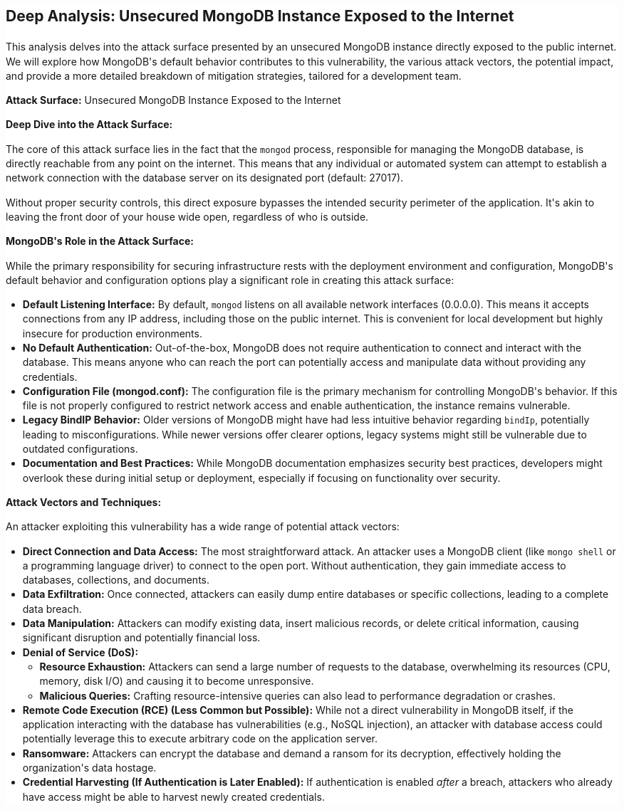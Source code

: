 ## Deep Analysis: Unsecured MongoDB Instance Exposed to the Internet

This analysis delves into the attack surface presented by an unsecured MongoDB instance directly exposed to the public internet. We will explore how MongoDB's default behavior contributes to this vulnerability, the various attack vectors, the potential impact, and provide a more detailed breakdown of mitigation strategies, tailored for a development team.

**Attack Surface:** Unsecured MongoDB Instance Exposed to the Internet

**Deep Dive into the Attack Surface:**

The core of this attack surface lies in the fact that the `mongod` process, responsible for managing the MongoDB database, is directly reachable from any point on the internet. This means that any individual or automated system can attempt to establish a network connection with the database server on its designated port (default: 27017).

Without proper security controls, this direct exposure bypasses the intended security perimeter of the application. It's akin to leaving the front door of your house wide open, regardless of who is outside.

**MongoDB's Role in the Attack Surface:**

While the primary responsibility for securing infrastructure rests with the deployment environment and configuration, MongoDB's default behavior and configuration options play a significant role in creating this attack surface:

* **Default Listening Interface:** By default, `mongod` listens on all available network interfaces (0.0.0.0). This means it accepts connections from any IP address, including those on the public internet. This is convenient for local development but highly insecure for production environments.
* **No Default Authentication:** Out-of-the-box, MongoDB does not require authentication to connect and interact with the database. This means anyone who can reach the port can potentially access and manipulate data without providing any credentials.
* **Configuration File (mongod.conf):**  The configuration file is the primary mechanism for controlling MongoDB's behavior. If this file is not properly configured to restrict network access and enable authentication, the instance remains vulnerable.
* **Legacy BindIP Behavior:** Older versions of MongoDB might have had less intuitive behavior regarding `bindIp`, potentially leading to misconfigurations. While newer versions offer clearer options, legacy systems might still be vulnerable due to outdated configurations.
* **Documentation and Best Practices:** While MongoDB documentation emphasizes security best practices, developers might overlook these during initial setup or deployment, especially if focusing on functionality over security.

**Attack Vectors and Techniques:**

An attacker exploiting this vulnerability has a wide range of potential attack vectors:

* **Direct Connection and Data Access:** The most straightforward attack. An attacker uses a MongoDB client (like `mongo shell` or a programming language driver) to connect to the open port. Without authentication, they gain immediate access to databases, collections, and documents.
* **Data Exfiltration:** Once connected, attackers can easily dump entire databases or specific collections, leading to a complete data breach.
* **Data Manipulation:** Attackers can modify existing data, insert malicious records, or delete critical information, causing significant disruption and potentially financial loss.
* **Denial of Service (DoS):**
    * **Resource Exhaustion:** Attackers can send a large number of requests to the database, overwhelming its resources (CPU, memory, disk I/O) and causing it to become unresponsive.
    * **Malicious Queries:**  Crafting resource-intensive queries can also lead to performance degradation or crashes.
* **Remote Code Execution (RCE) (Less Common but Possible):** While not a direct vulnerability in MongoDB itself, if the application interacting with the database has vulnerabilities (e.g., NoSQL injection), an attacker with database access could potentially leverage this to execute arbitrary code on the application server.
* **Ransomware:** Attackers can encrypt the database and demand a ransom for its decryption, effectively holding the organization's data hostage.
* **Credential Harvesting (If Authentication is Later Enabled):** If authentication is enabled *after* a breach, attackers who already have access might be able to harvest newly created credentials.
